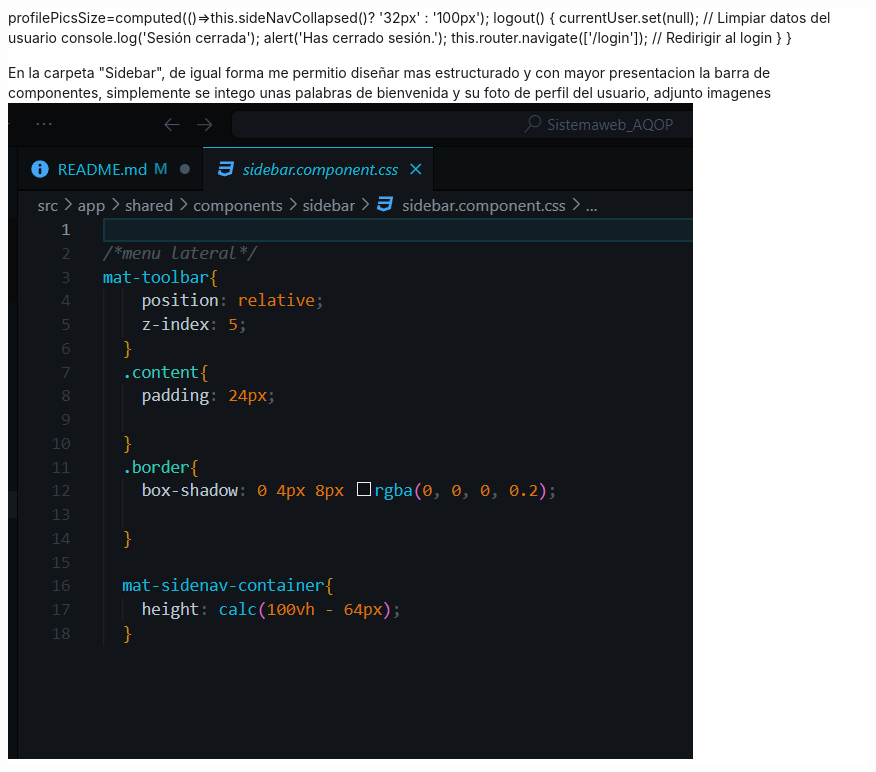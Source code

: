 
  profilePicsSize=computed(()=>this.sideNavCollapsed()? '32px' : '100px');
  logout() {
    currentUser.set(null); // Limpiar datos del usuario
    console.log('Sesión cerrada');
    alert('Has cerrado sesión.');
    this.router.navigate(['/login']); // Redirigir al login
  }
}

En la carpeta "Sidebar", de igual forma me permitio diseñar mas estructurado y con mayor presentacion la barra de componentes, simplemente se intego unas palabras de bienvenida y su foto de perfil del usuario, adjunto imagenes
![Imagen 21](image-22.png) 